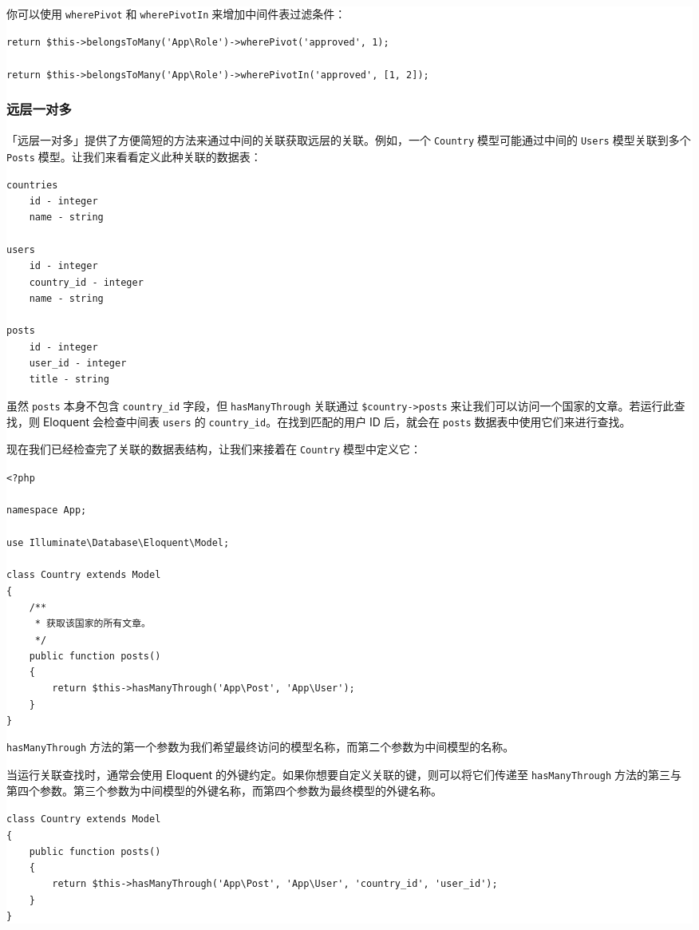 你可以使用 `wherePivot` 和 `wherePivotIn` 来增加中间件表过滤条件：

    return $this->belongsToMany('App\Role')->wherePivot('approved', 1);

    return $this->belongsToMany('App\Role')->wherePivotIn('approved', [1, 2]);

<a name="has-many-through"></a>
### 远层一对多

「远层一对多」提供了方便简短的方法来通过中间的关联获取远层的关联。例如，一个 `Country` 模型可能通过中间的 `Users` 模型关联到多个 `Posts` 模型。让我们来看看定义此种关联的数据表：

    countries
        id - integer
        name - string

    users
        id - integer
        country_id - integer
        name - string

    posts
        id - integer
        user_id - integer
        title - string

虽然 `posts` 本身不包含 `country_id` 字段，但 `hasManyThrough` 关联通过 `$country->posts` 来让我们可以访问一个国家的文章。若运行此查找，则 Eloquent 会检查中间表 `users` 的 `country_id`。在找到匹配的用户 ID 后，就会在 `posts` 数据表中使用它们来进行查找。

现在我们已经检查完了关联的数据表结构，让我们来接着在 `Country` 模型中定义它：

    <?php

    namespace App;

    use Illuminate\Database\Eloquent\Model;

    class Country extends Model
    {
        /**
         * 获取该国家的所有文章。
         */
        public function posts()
        {
            return $this->hasManyThrough('App\Post', 'App\User');
        }
    }

`hasManyThrough` 方法的第一个参数为我们希望最终访问的模型名称，而第二个参数为中间模型的名称。

当运行关联查找时，通常会使用 Eloquent 的外键约定。如果你想要自定义关联的键，则可以将它们传递至 `hasManyThrough` 方法的第三与第四个参数。第三个参数为中间模型的外键名称，而第四个参数为最终模型的外键名称。

    class Country extends Model
    {
        public function posts()
        {
            return $this->hasManyThrough('App\Post', 'App\User', 'country_id', 'user_id');
        }
    }
